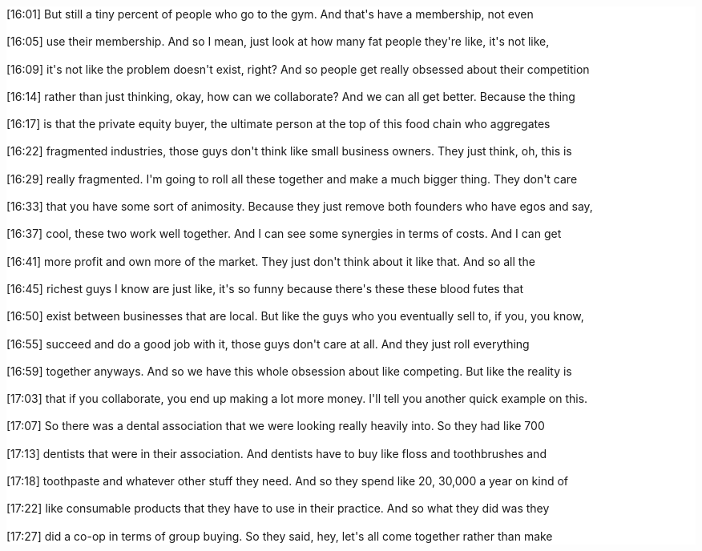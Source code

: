 [16:01] But still a tiny percent of people who go to the gym. And that's have a membership, not even

[16:05] use their membership. And so I mean, just look at how many fat people they're like, it's not like,

[16:09] it's not like the problem doesn't exist, right? And so people get really obsessed about their competition

[16:14] rather than just thinking, okay, how can we collaborate? And we can all get better. Because the thing

[16:17] is that the private equity buyer, the ultimate person at the top of this food chain who aggregates

[16:22] fragmented industries, those guys don't think like small business owners. They just think, oh, this is

[16:29] really fragmented. I'm going to roll all these together and make a much bigger thing. They don't care

[16:33] that you have some sort of animosity. Because they just remove both founders who have egos and say,

[16:37] cool, these two work well together. And I can see some synergies in terms of costs. And I can get

[16:41] more profit and own more of the market. They just don't think about it like that. And so all the

[16:45] richest guys I know are just like, it's so funny because there's these these blood futes that

[16:50] exist between businesses that are local. But like the guys who you eventually sell to, if you, you know,

[16:55] succeed and do a good job with it, those guys don't care at all. And they just roll everything

[16:59] together anyways. And so we have this whole obsession about like competing. But like the reality is

[17:03] that if you collaborate, you end up making a lot more money. I'll tell you another quick example on this.

[17:07] So there was a dental association that we were looking really heavily into. So they had like 700

[17:13] dentists that were in their association. And dentists have to buy like floss and toothbrushes and

[17:18] toothpaste and whatever other stuff they need. And so they spend like 20, 30,000 a year on kind of

[17:22] like consumable products that they have to use in their practice. And so what they did was they

[17:27] did a co-op in terms of group buying. So they said, hey, let's all come together rather than make
